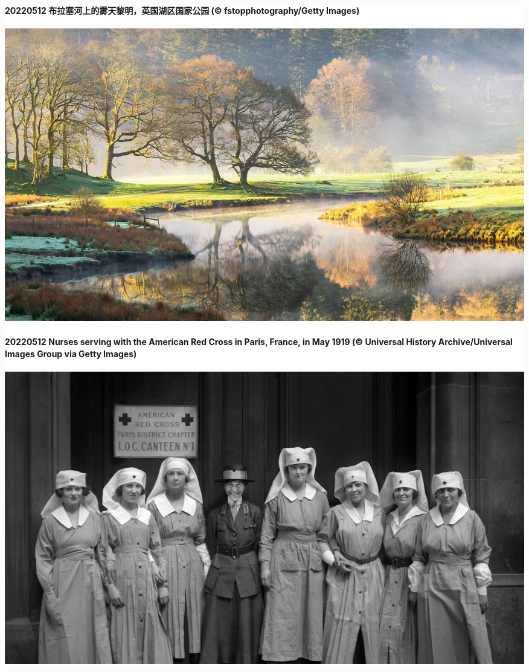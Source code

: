 #### 20220512 布拉塞河上的雾天黎明，英国湖区国家公园 (© fstopphotography/Getty Images)

![](20220512_RiverBrathay_1920x1080.jpg)

#### 20220512 Nurses serving with the American Red Cross in Paris, France, in May 1919 (© Universal History Archive/Universal Images Group via Getty Images)

![](20220512_RedCross_1920x1080.jpg)
